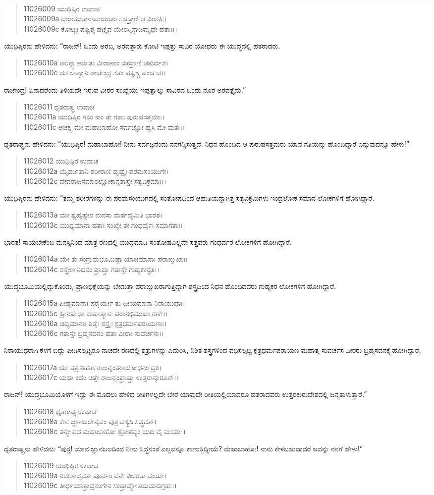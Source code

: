 > 11026009 ಯುಧಿಷ್ಠಿರ ಉವಾಚ  
11026009a ದಶಾಯುತಾನಾಮಯುತಂ ಸಹಸ್ರಾಣಿ ಚ ವಿಂಶತಿಃ।  
11026009c ಕೋಟ್ಯಃ ಷಷ್ಟಿಶ್ಚ ಷಟ್ಚೈವ ಯೇಽಸ್ಮಿನ್ರಾಜಮೃಧೇ ಹತಾಃ।।

ಯುಧಿಷ್ಠಿರನು ಹೇಳಿದನು: “ರಾಜನ್! ಒಂದು ಅರಬ, ಅರವತ್ತಾರು ಕೋಟಿ ಇಪ್ಪತ್ತು ಸಾವಿರ ಯೋಧರು ಈ ಯುದ್ಧದಲ್ಲಿ ಹತರಾದರು.

> 11026010a ಅಲಕ್ಷ್ಯಾಣಾಂ ತು ವೀರಾಣಾಂ ಸಹಸ್ರಾಣಿ ಚತುರ್ದಶ।  
11026010c ದಶ ಚಾನ್ಯಾನಿ ರಾಜೇಂದ್ರ ಶತಂ ಷಷ್ಟಿಶ್ಚ ಪಂಚ ಚ।।

ರಾಜೇಂದ್ರ! ಏನಾದರೆಂದು ತಿಳಿಯದೇ ಇರುವ ವೀರರ ಸಂಖ್ಯೆಯು ಇಪ್ಪತ್ನಾಲ್ಕು ಸಾವಿರದ ಒಂದು ನೂರ ಅರವತ್ತೈದು.”

> 11026011 ಧೃತರಾಷ್ಟ್ರ ಉವಾಚ  
11026011a ಯುಧಿಷ್ಠಿರ ಗತಿಂ ಕಾಂ ತೇ ಗತಾಃ ಪುರುಷಸತ್ತಮಾಃ।  
11026011c ಆಚಕ್ಷ್ವ ಮೇ ಮಹಾಬಾಹೋ ಸರ್ವಜ್ಞೋ ಹ್ಯಸಿ ಮೇ ಮತಃ।।

ಧೃತರಾಷ್ಟ್ರನು ಹೇಳಿದನು: “ಯುಧಿಷ್ಠಿರ! ಮಹಾಬಾಹೋ! ನೀನು ಸರ್ವಜ್ಞನೆಂದು ನನಗನ್ನಿಸುತ್ತದೆ. ನಿಧನ ಹೊಂದಿದ ಆ ಪುರುಷಸತ್ತಮರು ಯಾವ ಗತಿಯನ್ನು ಹೊಂದಿದ್ದಾರೆ ಎನ್ನುವುದನ್ನೂ ಹೇಳು!”

> 11026012 ಯುಧಿಷ್ಠಿರ ಉವಾಚ  
11026012a ಯೈರ್ಹುತಾನಿ ಶರೀರಾಣಿ ಹೃಷ್ಟೈಃ ಪರಮಸಂಯುಗೇ।  
11026012c ದೇವರಾಜಸಮಾಽಲ್ಲೋಕಾನ್ಗತಾಸ್ತೇ ಸತ್ಯವಿಕ್ರಮಾಃ।।

ಯುಧಿಷ್ಠಿರನು ಹೇಳಿದನು: “ತಮ್ಮ ಶರೀರಗಳನ್ನು ಈ ಪರಮಸಂಯುಗದಲ್ಲಿ ಸಂತೋಷದಿಂದ ಆಹುತಿಯನ್ನಾಗಿತ್ತ ಸತ್ಯವಿಕ್ರಮಿಗಳು ಇಂದ್ರಲೋಕ ಸಮಾನ ಲೋಕಗಳಿಗೆ ಹೋಗಿದ್ದಾರೆ.

> 11026013a ಯೇ ತ್ವಹೃಷ್ಟೇನ ಮನಸಾ ಮರ್ತವ್ಯಮಿತಿ ಭಾರತ।  
11026013c ಯುಧ್ಯಮಾನಾ ಹತಾಃ ಸಂಖ್ಯೇ ತೇ ಗಂಧರ್ವೈಃ ಸಮಾಗತಾಃ।।

ಭಾರತ! ಸಾಯಬೇಕೆಂಬ ಮನಸ್ಸಿನಿಂದ ಮಾತ್ರ ರಣದಲ್ಲಿ ಯುದ್ಧಮಾಡಿ ಸಂತೋಷವಿಲ್ಲದೇ ಸತ್ತವರು ಗಂಧರ್ವರ ಲೋಕಗಳಿಗೆ ಹೋಗಿದ್ದಾರೆ.

> 11026014a ಯೇ ತು ಸಂಗ್ರಾಮಭೂಮಿಷ್ಠಾ ಯಾಚಮಾನಾಃ ಪರಾಙ್ಮುಖಾಃ।  
11026014c ಶಸ್ತ್ರೇಣ ನಿಧನಂ ಪ್ರಾಪ್ತಾ ಗತಾಸ್ತೇ ಗುಹ್ಯಕಾನ್ಪ್ರತಿ।।

ಯುದ್ಧಭೂಮಿಯಲ್ಲಿದ್ದುಕೊಂಡು, ಪ್ರಾಣಭಿಕ್ಷೆಯನ್ನು ಬೇಡುತ್ತಾ ಪರಾಙ್ಮುಖರಾಗುತ್ತಿದ್ದಾಗ ಶಸ್ತ್ರದಿಂದ ನಿಧನ ಹೊಂದಿದವರು ಗುಹ್ಯಕರ ಲೋಕಗಳಿಗೆ ಹೋಗಿದ್ದಾರೆ.

> 11026015a ಪೀಡ್ಯಮಾನಾಃ ಪರೈರ್ಯೇ ತು ಹೀಯಮಾನಾ ನಿರಾಯುಧಾಃ।  
11026015c ಹ್ರೀನಿಷೇಧಾ ಮಹಾತ್ಮಾನಃ ಪರಾನಭಿಮುಖಾ ರಣೇ।।  
11026016a ಚಿದ್ಯಮಾನಾಃ ಶಿತೈಃ ಶಸ್ತ್ರೈಃ ಕ್ಷತ್ರಧರ್ಮಪರಾಯಣಾಃ।  
11026016c ಗತಾಸ್ತೇ ಬ್ರಹ್ಮಸದನಂ ಹತಾ ವೀರಾಃ ಸುವರ್ಚಸಃ।।

ನಿರಾಯುಧರಾಗಿ ಕೆಳಗೆ ಬಿದ್ದು ಪೀಡಿಸಲ್ಪಟ್ಟರೂ ನಾಚದೇ ರಣದಲ್ಲಿ ಶತ್ರುಗಳನ್ನು ಎದುರಿಸಿ, ನಿಶಿತ ಶಸ್ತ್ರಗಳಿಂದ ವಧಿಸಲ್ಪಟ್ಟ ಕ್ಷತ್ರಧರ್ಮಪರಾಯಣ ಮಹಾತ್ಮ ಸುವರ್ಚಸ ವೀರರು ಬ್ರಹ್ಮಸದನಕ್ಕೆ ಹೋಗಿದ್ದಾರೆ,

> 11026017a ಯೇ ತತ್ರ ನಿಹತಾ ರಾಜನ್ನಂತರಾಯೋಧನಂ ಪ್ರತಿ।  
11026017c ಯಥಾ ಕಥಂ ಚಿತ್ತೇ ರಾಜನ್ಸಂಪ್ರಾಪ್ತಾ ಉತ್ತರಾನ್ಕುರೂನ್।।

ರಾಜನ್! ಯುದ್ಧಭೂಮಿಯೊಳಗೆ ಇದ್ದು ಈ ಮೊದಲು ಹೇಳಿದ ರೀತಿಗಳಲ್ಲದೇ ಬೇರೆ ಯಾವುದೇ ರೀತಿಯಲ್ಲಿಯಾದರೂ ಹತರಾದವರು ಉತ್ತರಕುರುದೇಶದಲ್ಲಿ ಜನ್ಮತಾಳುತ್ತಾರೆ.”

> 11026018 ಧೃತರಾಷ್ಟ್ರ ಉವಾಚ  
11026018a ಕೇನ ಜ್ಞಾನಬಲೇನೈವಂ ಪುತ್ರ ಪಶ್ಯಸಿ ಸಿದ್ಧವತ್।  
11026018c ತನ್ಮೇ ವದ ಮಹಾಬಾಹೋ ಶ್ರೋತವ್ಯಂ ಯದಿ ವೈ ಮಯಾ।।

ಧೃತರಾಷ್ಟ್ರನು ಹೇಳಿದನು: “ಪುತ್ರ! ಯಾವ ಜ್ಞಾನಬಲದಿಂದ ನೀನು ಸಿದ್ಧನಂತೆ ಎಲ್ಲವನ್ನೂ ಕಾಣುತ್ತಿದ್ದೀಯೆ? ಮಹಾಬಾಹೋ! ನಾನು ಕೇಳಬಹುದಾದರೆ ಅದನ್ನು ನನಗೆ ಹೇಳು!”

> 11026019 ಯುಧಿಷ್ಠಿರ ಉವಾಚ  
11026019a ನಿದೇಶಾದ್ಭವತಃ ಪೂರ್ವಂ ವನೇ ವಿಚರತಾ ಮಯಾ।  
11026019c ತೀರ್ಥಯಾತ್ರಾಪ್ರಸಂಗೇನ ಸಂಪ್ರಾಪ್ತೋಽಯಮನುಗ್ರಹಃ।।
